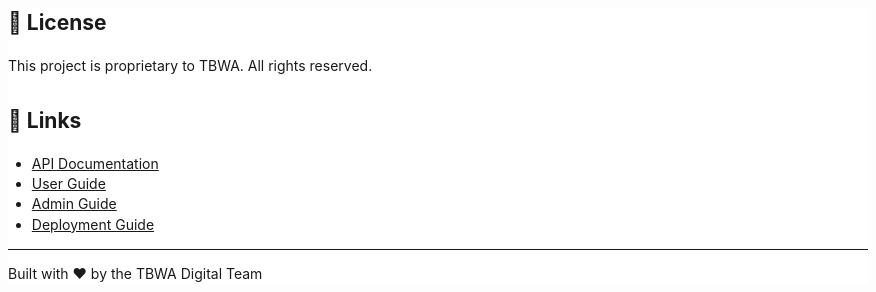 ## 📄 License

This project is proprietary to TBWA. All rights reserved.

## 🔗 Links

- [API Documentation](./docs/api.md)
- [User Guide](./docs/user-guide.md)
- [Admin Guide](./docs/admin-guide.md)
- [Deployment Guide](./docs/deployment.md)

---

Built with ❤️ by the TBWA Digital Team